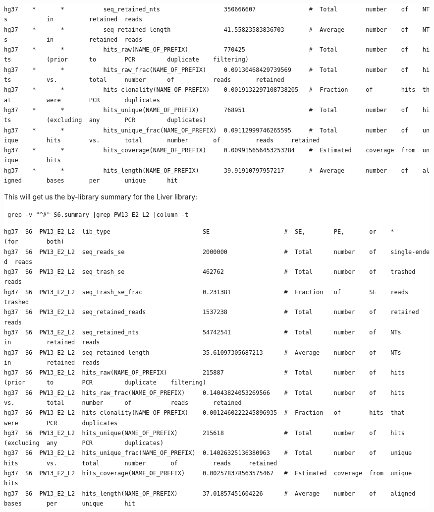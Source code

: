 ```
hg37    *       *           seq_retained_nts                  350666607               #  Total        number    of    NTs           in          retained  reads                                          
hg37    *       *           seq_retained_length               41.55823583836703       #  Average      number    of    NTs           in          retained  reads                                          
hg37    *       *           hits_raw(NAME_OF_PREFIX)          770425                  #  Total        number    of    hits          (prior      to        PCR         duplicate    filtering)            
hg37    *       *           hits_raw_frac(NAME_OF_PREFIX)     0.09130468429739569     #  Total        number    of    hits          vs.         total     number      of           reads       retained  
hg37    *       *           hits_clonality(NAME_OF_PREFIX)    0.0019132297108738205   #  Fraction     of        hits  that          were        PCR       duplicates                                     
hg37    *       *           hits_unique(NAME_OF_PREFIX)       768951                  #  Total        number    of    hits          (excluding  any       PCR         duplicates)                        
hg37    *       *           hits_unique_frac(NAME_OF_PREFIX)  0.09112999746265595     #  Total        number    of    unique        hits        vs.       total       number       of          reads     retained
hg37    *       *           hits_coverage(NAME_OF_PREFIX)     0.009915656453253284    #  Estimated    coverage  from  unique        hits                                                                 
hg37    *       *           hits_length(NAME_OF_PREFIX)       39.91910797957217       #  Average      number    of    aligned       bases       per       unique      hit                                
 ```
 
 This will get us the by-library summary for the Liver library:
```{bash, eval = FALSE}
 grep -v "^#" S6.summary |grep PW13_E2_L2 |column -t
```
```
hg37  S6  PW13_E2_L2  lib_type                          SE                     #  SE,        PE,       or    *             (for        both)                                                    
hg37  S6  PW13_E2_L2  seq_reads_se                      2000000                #  Total      number    of    single-ended  reads                                                                
hg37  S6  PW13_E2_L2  seq_trash_se                      462762                 #  Total      number    of    trashed       reads                                                                
hg37  S6  PW13_E2_L2  seq_trash_se_frac                 0.231381               #  Fraction   of        SE    reads         trashed                                                              
hg37  S6  PW13_E2_L2  seq_retained_reads                1537238                #  Total      number    of    retained      reads                                                                
hg37  S6  PW13_E2_L2  seq_retained_nts                  54742541               #  Total      number    of    NTs           in          retained  reads                                          
hg37  S6  PW13_E2_L2  seq_retained_length               35.61097305687213      #  Average    number    of    NTs           in          retained  reads                                          
hg37  S6  PW13_E2_L2  hits_raw(NAME_OF_PREFIX)          215887                 #  Total      number    of    hits          (prior      to        PCR         duplicate    filtering)            
hg37  S6  PW13_E2_L2  hits_raw_frac(NAME_OF_PREFIX)     0.14043824053269566    #  Total      number    of    hits          vs.         total     number      of           reads       retained  
hg37  S6  PW13_E2_L2  hits_clonality(NAME_OF_PREFIX)    0.0012460222245896935  #  Fraction   of        hits  that          were        PCR       duplicates                                     
hg37  S6  PW13_E2_L2  hits_unique(NAME_OF_PREFIX)       215618                 #  Total      number    of    hits          (excluding  any       PCR         duplicates)                        
hg37  S6  PW13_E2_L2  hits_unique_frac(NAME_OF_PREFIX)  0.14026325136380963    #  Total      number    of    unique        hits        vs.       total       number       of          reads     retained
hg37  S6  PW13_E2_L2  hits_coverage(NAME_OF_PREFIX)     0.002578378563575467   #  Estimated  coverage  from  unique        hits                                                                 
hg37  S6  PW13_E2_L2  hits_length(NAME_OF_PREFIX)       37.01857451604226      #  Average    number    of    aligned       bases       per       unique      hit                                
```